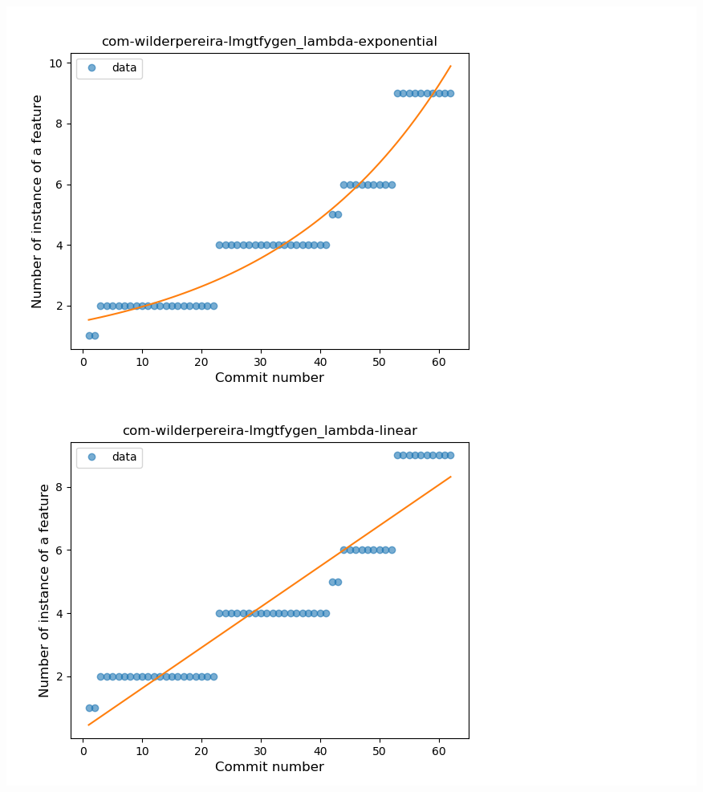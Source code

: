 ![com-wilderpereira-lmgtfygen T4](../plots/com-wilderpereira-lmgtfygen_lambda_T4.png)
![com-wilderpereira-lmgtfygen T1](../plots/com-wilderpereira-lmgtfygen_lambda_T1.png)